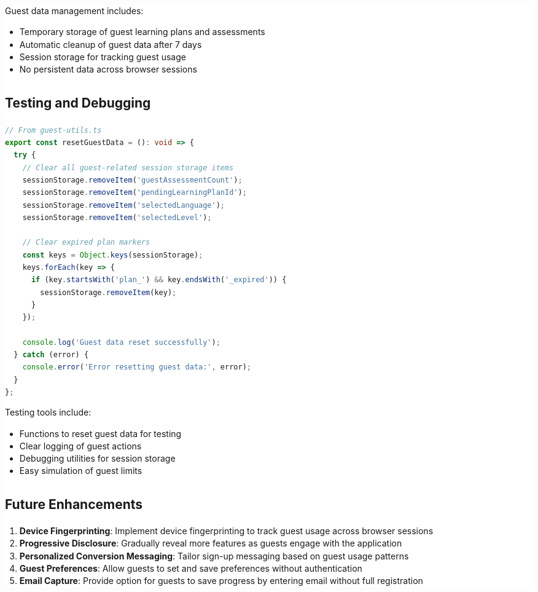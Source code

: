 Guest data management includes:
- Temporary storage of guest learning plans and assessments
- Automatic cleanup of guest data after 7 days
- Session storage for tracking guest usage
- No persistent data across browser sessions

## Testing and Debugging

```typescript
// From guest-utils.ts
export const resetGuestData = (): void => {
  try {
    // Clear all guest-related session storage items
    sessionStorage.removeItem('guestAssessmentCount');
    sessionStorage.removeItem('pendingLearningPlanId');
    sessionStorage.removeItem('selectedLanguage');
    sessionStorage.removeItem('selectedLevel');
    
    // Clear expired plan markers
    const keys = Object.keys(sessionStorage);
    keys.forEach(key => {
      if (key.startsWith('plan_') && key.endsWith('_expired')) {
        sessionStorage.removeItem(key);
      }
    });
    
    console.log('Guest data reset successfully');
  } catch (error) {
    console.error('Error resetting guest data:', error);
  }
};
```

Testing tools include:
- Functions to reset guest data for testing
- Clear logging of guest actions
- Debugging utilities for session storage
- Easy simulation of guest limits

## Future Enhancements

1. **Device Fingerprinting**: Implement device fingerprinting to track guest usage across browser sessions
2. **Progressive Disclosure**: Gradually reveal more features as guests engage with the application
3. **Personalized Conversion Messaging**: Tailor sign-up messaging based on guest usage patterns
4. **Guest Preferences**: Allow guests to set and save preferences without authentication
5. **Email Capture**: Provide option for guests to save progress by entering email without full registration
